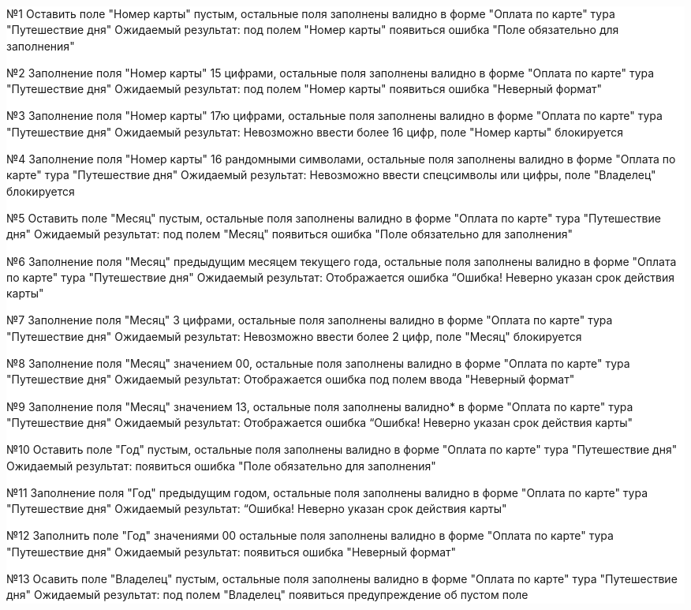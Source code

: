 №1
Оставить поле "Номер карты" пустым, остальные поля заполнены валидно в форме "Оплата по карте" тура "Путешествие дня" Ожидаемый результат: под полем "Номер карты" появиться ошибка "Поле обязательно для заполнения"

№2
Заполнение поля "Номер карты" 15 цифрами, остальные поля заполнены валидно в форме "Оплата по карте" тура "Путешествие дня" Ожидаемый результат: под полем "Номер карты" появиться ошибка "Неверный формат"

№3
Заполнение поля "Номер карты" 17ю цифрами, остальные поля заполнены валидно в форме "Оплата по карте" тура "Путешествие дня" Ожидаемый результат: Невозможно ввести более 16 цифр, поле "Номер карты" блокируется

№4
Заполнение поля "Номер карты" 16 рандомными символами, остальные поля заполнены валидно в форме "Оплата по карте" тура "Путешествие дня" Ожидаемый результат: Невозможно ввести спецсимволы или цифры, поле "Владелец" блокируется

№5
Оставить поле "Месяц" пустым, остальные поля заполнены валидно в форме "Оплата по карте" тура "Путешествие дня" Ожидаемый результат: под полем "Месяц" появиться ошибка "Поле обязательно для заполнения"

№6
Заполнение поля "Месяц" предыдущим месяцем текущего года, остальные поля заполнены валидно в форме "Оплата по карте" тура "Путешествие дня" Ожидаемый результат: Отображается ошибка “Ошибка! Неверно указан срок действия карты"

№7
Заполнение поля "Месяц" 3 цифрами, остальные поля заполнены валидно в форме "Оплата по карте" тура "Путешествие дня" Ожидаемый результат: Невозможно ввести более 2 цифр, поле "Месяц" блокируется

№8
Заполнение поля "Месяц" значением 00, остальные поля заполнены валидно в форме "Оплата по карте" тура "Путешествие дня" Ожидаемый результат: Отображается ошибка под полем ввода "Неверный формат"

№9
Заполнение поля "Месяц" значением 13, остальные поля заполнены валидно* в форме "Оплата по карте" тура "Путешествие дня" Ожидаемый результат: Отображается ошибка “Ошибка! Неверно указан срок действия карты"

№10
Оставить поле "Год" пустым, остальные поля заполнены валидно в форме "Оплата по карте" тура "Путешествие дня" Ожидаемый результат: появиться ошибка "Поле обязательно для заполнения"

№11
Заполнение поля "Год" предыдущим годом, остальные поля заполнены валидно в форме "Оплата по карте" тура "Путешествие дня" Ожидаемый результат: “Ошибка! Неверно указан срок действия карты"

№12
Заполнить поле "Год" значениями 00 остальные поля заполнены валидно в форме "Оплата по карте" тура "Путешествие дня" Ожидаемый результат: появиться ошибка "Неверный формат"

№13
Осавить поле "Владелец" пустым, остальные поля заполнены валидно в форме "Оплата по карте" тура "Путешествие дня" Ожидаемый результат: под полем "Владелец" появиться предупреждение об пустом поле
